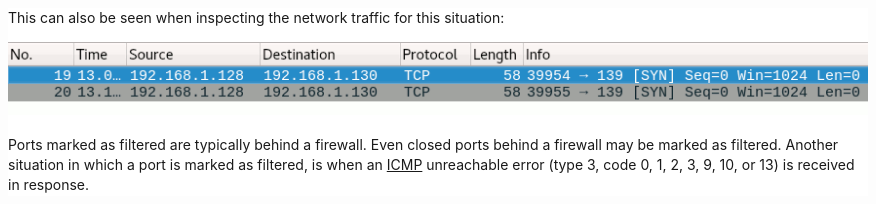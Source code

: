 This can also be seen when inspecting the network traffic for this situation:

![synscan_filtered](fig/synscan_filtered.png)

Ports marked as filtered are typically behind a firewall. Even closed ports behind a firewall may be marked as filtered. Another situation in which a port is marked as filtered, is when an [ICMP](https://en.wikipedia.org/wiki/Internet_Control_Message_Protocol) unreachable error (type 3, code 0, 1, 2, 3, 9, 10, or 13) is received in response.

